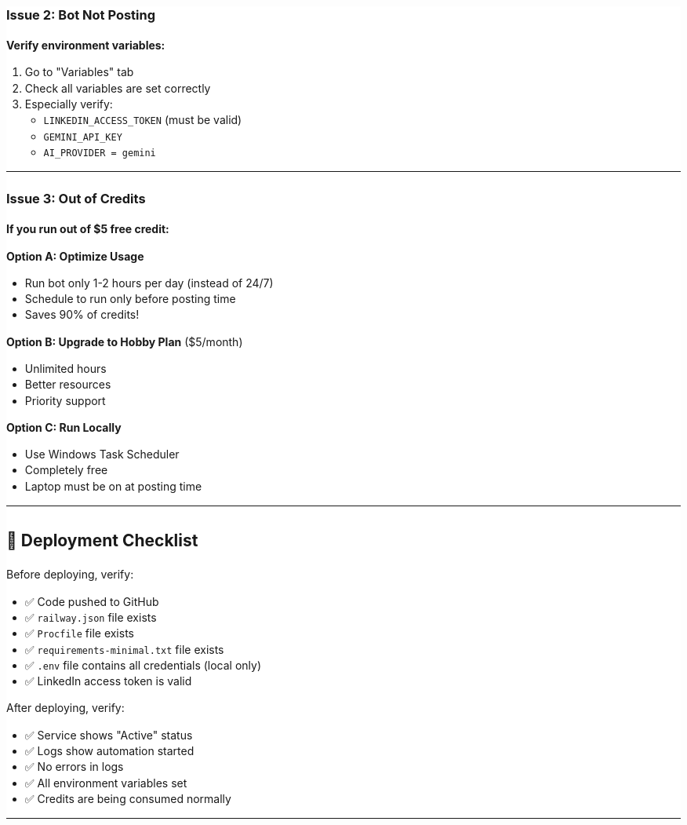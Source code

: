 
### Issue 2: Bot Not Posting

**Verify environment variables:**
1. Go to "Variables" tab
2. Check all variables are set correctly
3. Especially verify:
   - `LINKEDIN_ACCESS_TOKEN` (must be valid)
   - `GEMINI_API_KEY`
   - `AI_PROVIDER = gemini`

---

### Issue 3: Out of Credits

**If you run out of $5 free credit:**

**Option A: Optimize Usage**
- Run bot only 1-2 hours per day (instead of 24/7)
- Schedule to run only before posting time
- Saves 90% of credits!

**Option B: Upgrade to Hobby Plan** ($5/month)
- Unlimited hours
- Better resources
- Priority support

**Option C: Run Locally**
- Use Windows Task Scheduler
- Completely free
- Laptop must be on at posting time

---

## 🎯 Deployment Checklist

Before deploying, verify:

- ✅ Code pushed to GitHub
- ✅ `railway.json` file exists
- ✅ `Procfile` file exists
- ✅ `requirements-minimal.txt` file exists
- ✅ `.env` file contains all credentials (local only)
- ✅ LinkedIn access token is valid

After deploying, verify:

- ✅ Service shows "Active" status
- ✅ Logs show automation started
- ✅ No errors in logs
- ✅ All environment variables set
- ✅ Credits are being consumed normally

---
